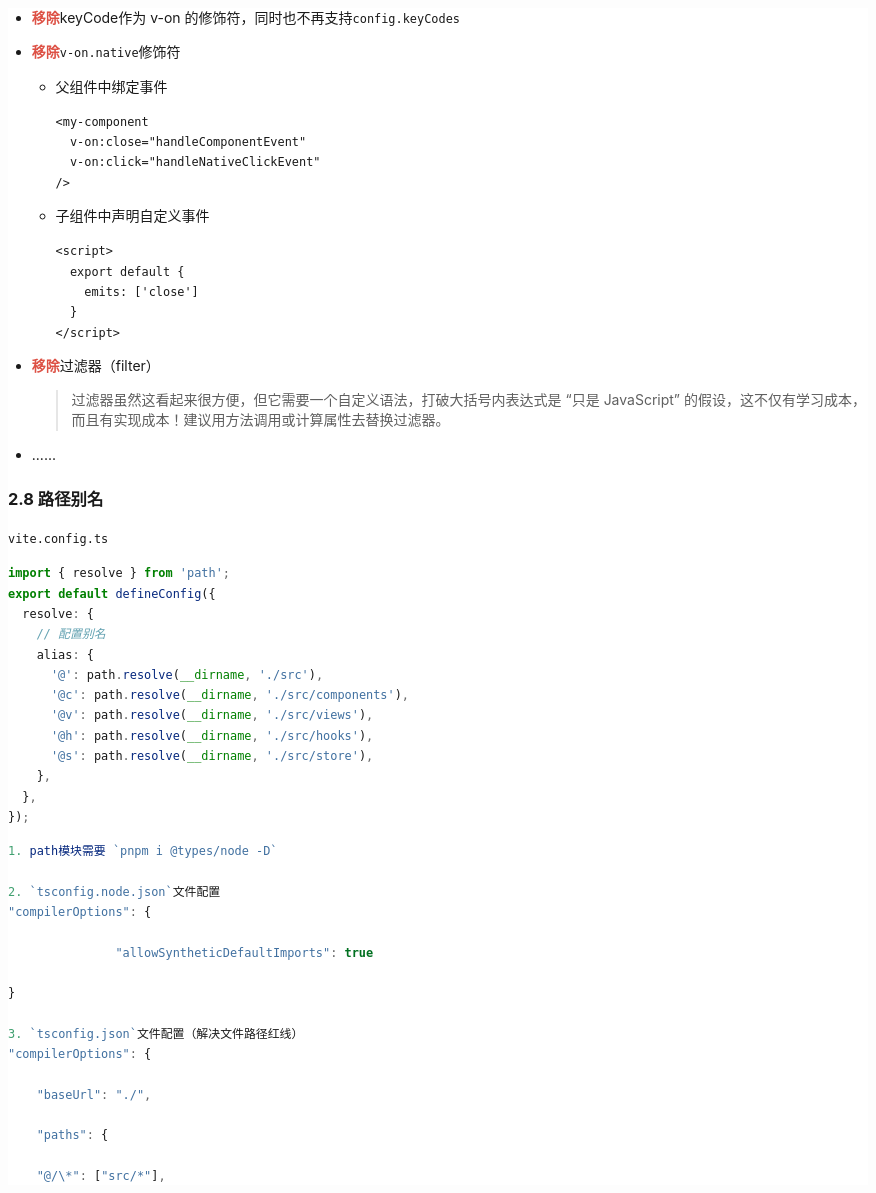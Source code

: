 - <strong style="color:#DD5145">移除</strong>keyCode作为 v-on 的修饰符，同时也不再支持```config.keyCodes```

- <strong style="color:#DD5145">移除</strong>```v-on.native```修饰符

  - 父组件中绑定事件

    ```vue
    <my-component
      v-on:close="handleComponentEvent"
      v-on:click="handleNativeClickEvent"
    />
    ```

  - 子组件中声明自定义事件

    ```vue
    <script>
      export default {
        emits: ['close']
      }
    </script>
    ```

- <strong style="color:#DD5145">移除</strong>过滤器（filter）

  > 过滤器虽然这看起来很方便，但它需要一个自定义语法，打破大括号内表达式是 “只是 JavaScript” 的假设，这不仅有学习成本，而且有实现成本！建议用方法调用或计算属性去替换过滤器。

- ......

### 2.8 路径别名

`vite.config.ts`

```ts
import { resolve } from 'path';
export default defineConfig({
  resolve: {
    // 配置别名
    alias: {
      '@': path.resolve(__dirname, './src'),
      '@c': path.resolve(__dirname, './src/components'),
      '@v': path.resolve(__dirname, './src/views'),
      '@h': path.resolve(__dirname, './src/hooks'),
      '@s': path.resolve(__dirname, './src/store'),
    },
  },
});

```

```js
1. path模块需要 `pnpm i @types/node -D`

2. `tsconfig.node.json`文件配置  
"compilerOptions": {

			   "allowSyntheticDefaultImports": true

}

3. `tsconfig.json`文件配置（解决文件路径红线）
"compilerOptions": {

    "baseUrl": "./",

    "paths": {

    "@/\*": ["src/*"],

```